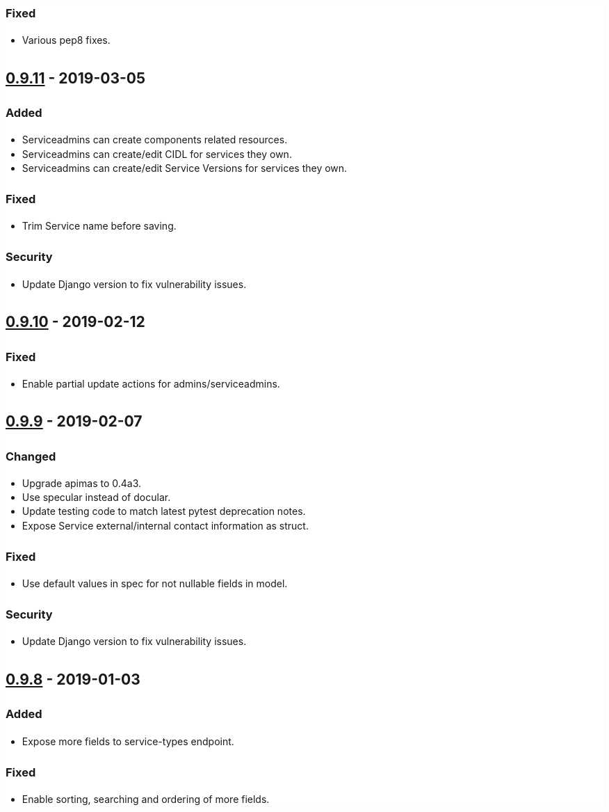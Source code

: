 ### Fixed
- Various pep8 fixes.

## [0.9.11](https://github.com/grnet/agora-sp/compare/v0.9.10...v0.9.11) - 2019-03-05

### Added
- Serviceadmins can create components related resources.
- Serviceadmins can create/edit CIDL for services they own.
- Serviceadmins can create/edit Service Versions for services they own.

### Fixed
- Trim Service name before saving.

### Security
- Update Django version to fix vulnerability issues.

## [0.9.10](https://github.com/grnet/agora-sp/compare/v0.9.9...v0.9.10) - 2019-02-12

### Fixed
- Enable partial update actions for admins/serviceadmins.

## [0.9.9](https://github.com/grnet/agora-sp/compare/v0.9.8...v0.9.9) - 2019-02-07

### Changed
- Upgrade apimas to 0.4a3.
- Use specular instead of docular.
- Update testing code to match latest pytest deprecation notes.
- Expose Service external/internal contact information as struct.

### Fixed
- Use default values in spec for not nullable fields in model.

### Security
- Update Django version to fix vulnerability issues.

## [0.9.8](https://github.com/grnet/agora-sp/compare/v0.9.7...v0.9.8) - 2019-01-03

### Added
- Expose more fields to service-types endpoint.

### Fixed
- Enable sorting, searching and ordering of more fields.
